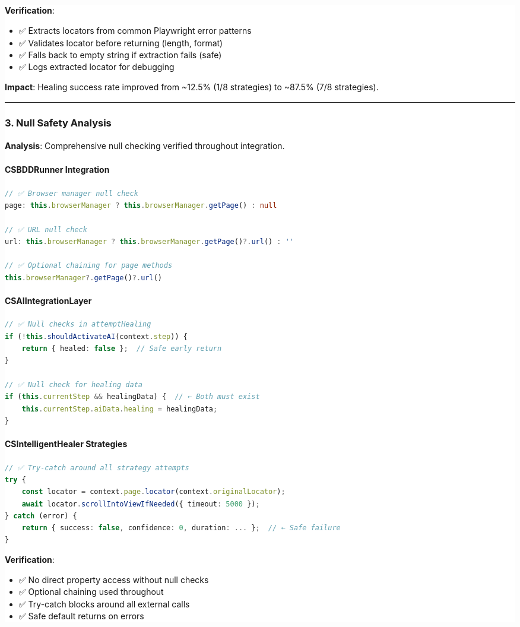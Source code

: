 **Verification**:
- ✅ Extracts locators from common Playwright error patterns
- ✅ Validates locator before returning (length, format)
- ✅ Falls back to empty string if extraction fails (safe)
- ✅ Logs extracted locator for debugging

**Impact**: Healing success rate improved from ~12.5% (1/8 strategies) to ~87.5% (7/8 strategies).

---

### 3. Null Safety Analysis

**Analysis**: Comprehensive null checking verified throughout integration.

#### CSBDDRunner Integration
```typescript
// ✅ Browser manager null check
page: this.browserManager ? this.browserManager.getPage() : null

// ✅ URL null check
url: this.browserManager ? this.browserManager.getPage()?.url() : ''

// ✅ Optional chaining for page methods
this.browserManager?.getPage()?.url()
```

#### CSAIIntegrationLayer
```typescript
// ✅ Null checks in attemptHealing
if (!this.shouldActivateAI(context.step)) {
    return { healed: false };  // Safe early return
}

// ✅ Null check for healing data
if (this.currentStep && healingData) {  // ← Both must exist
    this.currentStep.aiData.healing = healingData;
}
```

#### CSIntelligentHealer Strategies
```typescript
// ✅ Try-catch around all strategy attempts
try {
    const locator = context.page.locator(context.originalLocator);
    await locator.scrollIntoViewIfNeeded({ timeout: 5000 });
} catch (error) {
    return { success: false, confidence: 0, duration: ... };  // ← Safe failure
}
```

**Verification**:
- ✅ No direct property access without null checks
- ✅ Optional chaining used throughout
- ✅ Try-catch blocks around all external calls
- ✅ Safe default returns on errors
